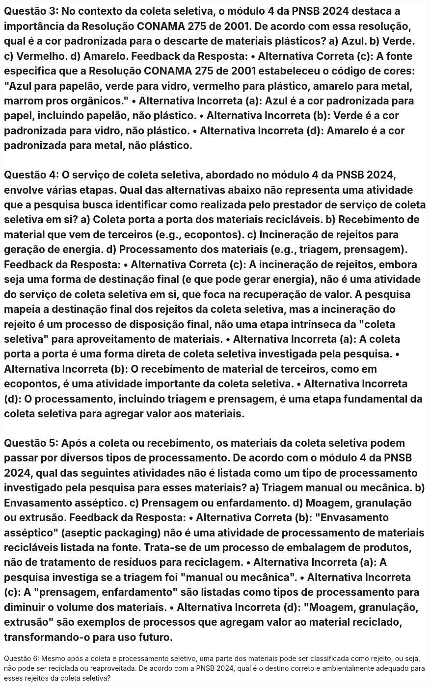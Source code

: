 Questão 3: No contexto da coleta seletiva, o módulo 4 da PNSB 2024 destaca a importância da Resolução CONAMA 275 de 2001. De acordo com essa resolução, qual é a cor padronizada para o descarte de materiais plásticos?
a) Azul. b) Verde. c) Vermelho. d) Amarelo.
Feedback da Resposta:
•
Alternativa Correta (c): A fonte especifica que a Resolução CONAMA 275 de 2001 estabeleceu o código de cores: "Azul para papelão, verde para vidro, vermelho para plástico, amarelo para metal, marrom pros orgânicos."
•
Alternativa Incorreta (a): Azul é a cor padronizada para papel, incluindo papelão, não plástico.
•
Alternativa Incorreta (b): Verde é a cor padronizada para vidro, não plástico.
•
Alternativa Incorreta (d): Amarelo é a cor padronizada para metal, não plástico.
--------------------------------------------------------------------------------
Questão 4: O serviço de coleta seletiva, abordado no módulo 4 da PNSB 2024, envolve várias etapas. Qual das alternativas abaixo não representa uma atividade que a pesquisa busca identificar como realizada pelo prestador de serviço de coleta seletiva em si?
a) Coleta porta a porta dos materiais recicláveis. b) Recebimento de material que vem de terceiros (e.g., ecopontos). c) Incineração de rejeitos para geração de energia. d) Processamento dos materiais (e.g., triagem, prensagem).
Feedback da Resposta:
•
Alternativa Correta (c): A incineração de rejeitos, embora seja uma forma de destinação final (e que pode gerar energia), não é uma atividade do serviço de coleta seletiva em si, que foca na recuperação de valor. A pesquisa mapeia a destinação final dos rejeitos da coleta seletiva, mas a incineração do rejeito é um processo de disposição final, não uma etapa intrínseca da "coleta seletiva" para aproveitamento de materiais.
•
Alternativa Incorreta (a): A coleta porta a porta é uma forma direta de coleta seletiva investigada pela pesquisa.
•
Alternativa Incorreta (b): O recebimento de material de terceiros, como em ecopontos, é uma atividade importante da coleta seletiva.
•
Alternativa Incorreta (d): O processamento, incluindo triagem e prensagem, é uma etapa fundamental da coleta seletiva para agregar valor aos materiais.
--------------------------------------------------------------------------------
Questão 5: Após a coleta ou recebimento, os materiais da coleta seletiva podem passar por diversos tipos de processamento. De acordo com o módulo 4 da PNSB 2024, qual das seguintes atividades não é listada como um tipo de processamento investigado pela pesquisa para esses materiais?
a) Triagem manual ou mecânica. b) Envasamento asséptico. c) Prensagem ou enfardamento. d) Moagem, granulação ou extrusão.
Feedback da Resposta:
•
Alternativa Correta (b): "Envasamento asséptico" (aseptic packaging) não é uma atividade de processamento de materiais recicláveis listada na fonte. Trata-se de um processo de embalagem de produtos, não de tratamento de resíduos para reciclagem.
•
Alternativa Incorreta (a): A pesquisa investiga se a triagem foi "manual ou mecânica".
•
Alternativa Incorreta (c): A "prensagem, enfardamento" são listadas como tipos de processamento para diminuir o volume dos materiais.
•
Alternativa Incorreta (d): "Moagem, granulação, extrusão" são exemplos de processos que agregam valor ao material reciclado, transformando-o para uso futuro.
--------------------------------------------------------------------------------
Questão 6: Mesmo após a coleta e processamento seletivo, uma parte dos materiais pode ser classificada como rejeito, ou seja, não pode ser reciclada ou reaproveitada. De acordo com a PNSB 2024, qual é o destino correto e ambientalmente adequado para esses rejeitos da coleta seletiva?